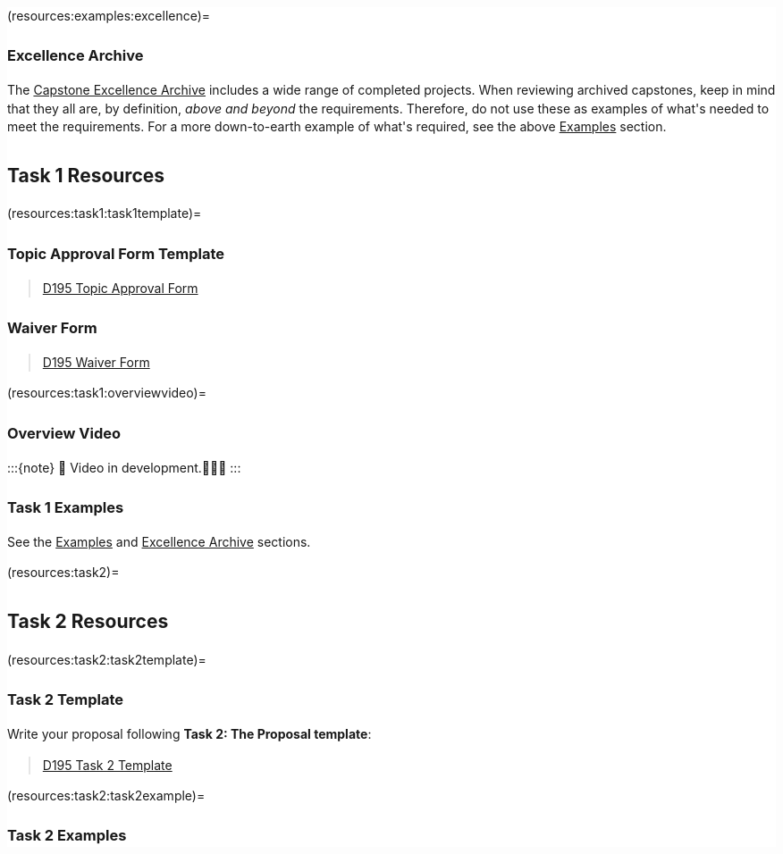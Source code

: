 (resources:examples:excellence)=

### Excellence Archive

The [Capstone Excellence Archive](https://westerngovernorsuniversity.sharepoint.com/sites/capstonearchives/excellence/Pages/UndergraduateInformation.aspx) includes a wide range of completed projects. When reviewing archived capstones, keep in mind that they all are, by definition, *above and beyond* the requirements. Therefore, do not use these as examples of what's needed to meet the requirements. For a more down-to-earth example of what's required, see the above [Examples](resources:examples) section.

## Task 1 Resources

(resources:task1:task1template)=

### Topic Approval Form Template


> [D195 Topic Approval Form](./resources/D195_Topic_Approval_Form.docx)

### Waiver Form


> [D195 Waiver Form](./resources/D195_waiver_form.docx)

(resources:task1:overviewvideo)=
### Overview Video


:::{note}
🚧 Video in development.👷🏽‍♀️
:::

### Task 1 Examples

See the [Examples](resources:examples) and [Excellence Archive](resources:examples:excellence) sections.

(resources:task2)=

## Task 2 Resources

(resources:task2:task2template)=

### Task 2 Template

Write your proposal following **Task 2: The Proposal template**:

> [D195 Task 2 Template](https://westerngovernorsuniversity-my.sharepoint.com/:w:/g/personal/jim_ashe_wgu_edu/Ee2j1-f4p_pLp-v-sA6XpkYBRSlZ8pMxBsGAv6_YRsELOw?e=s4odpt)

(resources:task2:task2example)=

### Task 2 Examples
